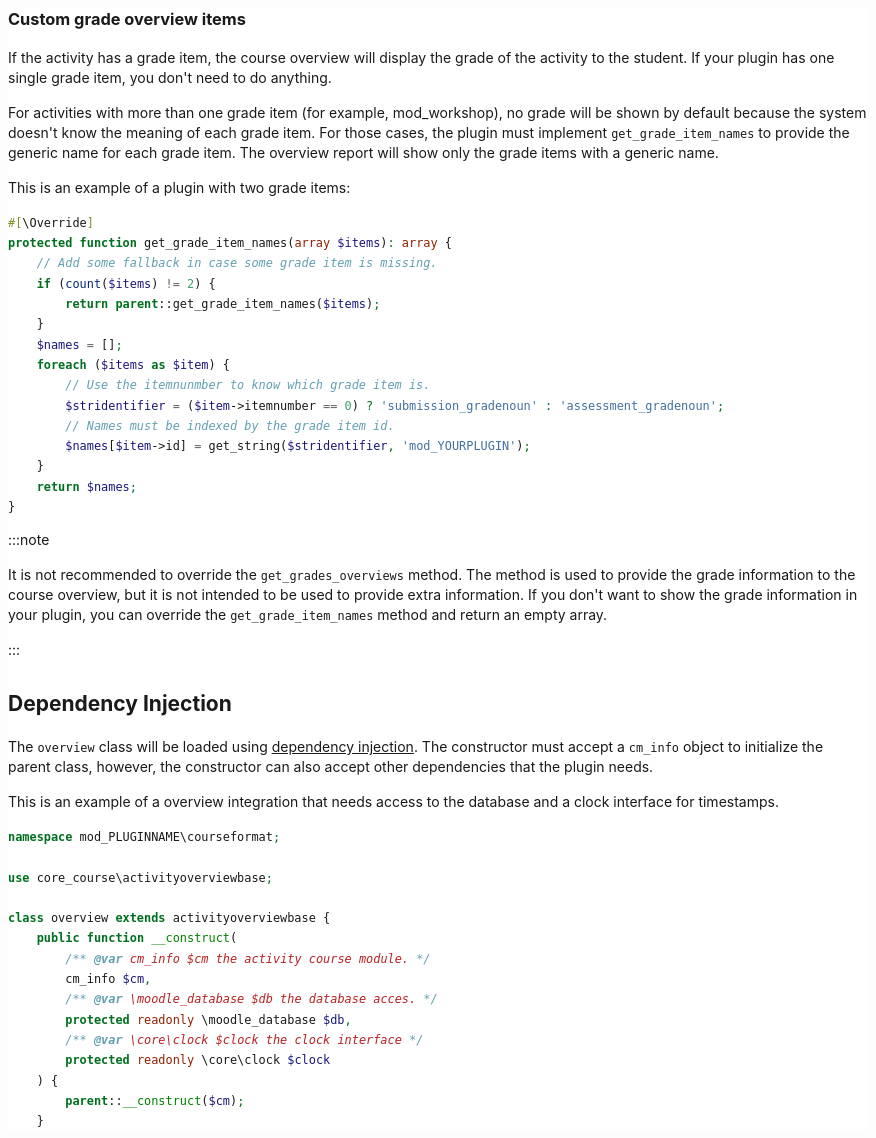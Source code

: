 ```php
```

### Custom grade overview items

If the activity has a grade item, the course overview will display the grade of the activity to the student. If your plugin has one single grade item, you don't need to do anything.

For activities with more than one grade item (for example, mod_workshop), no grade will be shown by default because the system doesn't know the meaning of each grade item. For those cases, the plugin must implement `get_grade_item_names` to provide the generic name for each grade item. The overview report will show only the grade items with a generic name.

This is an example of a plugin with two grade items:

```php
#[\Override]
protected function get_grade_item_names(array $items): array {
    // Add some fallback in case some grade item is missing.
    if (count($items) != 2) {
        return parent::get_grade_item_names($items);
    }
    $names = [];
    foreach ($items as $item) {
        // Use the itemnunmber to know which grade item is.
        $stridentifier = ($item->itemnumber == 0) ? 'submission_gradenoun' : 'assessment_gradenoun';
        // Names must be indexed by the grade item id.
        $names[$item->id] = get_string($stridentifier, 'mod_YOURPLUGIN');
    }
    return $names;
}
```

:::note

It is not recommended to override the `get_grades_overviews` method. The method is used to provide the grade information to the course overview, but it is not intended to be used to provide extra information. If you don't want to show the grade information in your plugin, you can override the `get_grade_item_names` method and return an empty array.

:::

## Dependency Injection

The `overview` class will be loaded using [dependency injection](../../core/di/index.md). The constructor must accept a `cm_info` object to initialize the parent class, however, the constructor can also accept other dependencies that the plugin needs.

This is an example of a overview integration that needs access to the database and a clock interface for timestamps.

```php
namespace mod_PLUGINNAME\courseformat;

use core_course\activityoverviewbase;

class overview extends activityoverviewbase {
    public function __construct(
        /** @var cm_info $cm the activity course module. */
        cm_info $cm,
        /** @var \moodle_database $db the database acces. */
        protected readonly \moodle_database $db,
        /** @var \core\clock $clock the clock interface */
        protected readonly \core\clock $clock
    ) {
        parent::__construct($cm);
    }
```